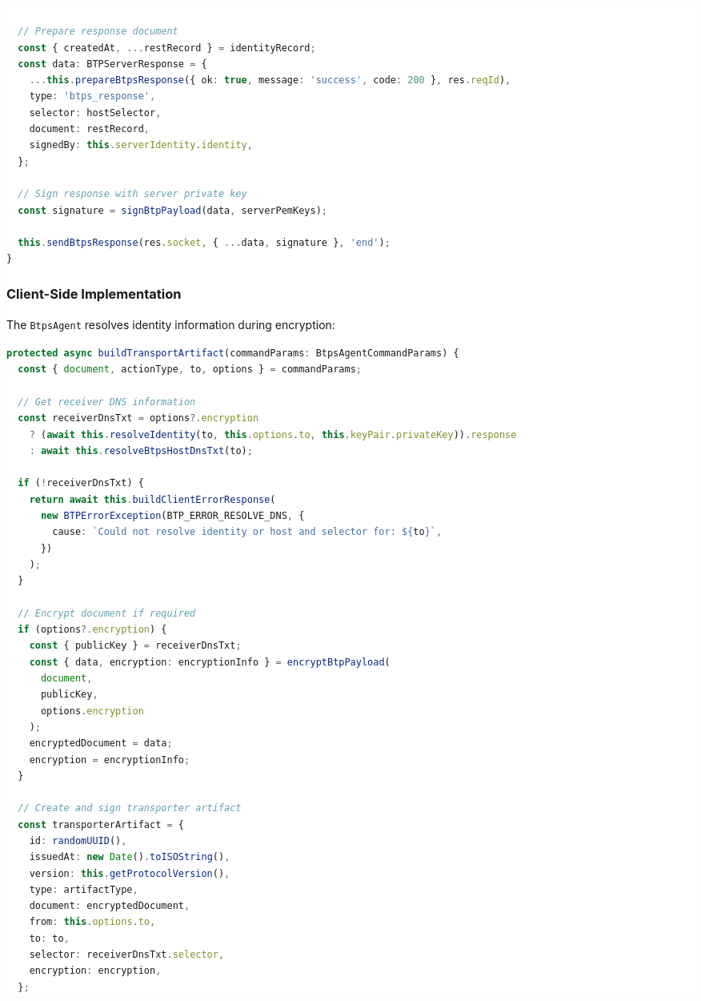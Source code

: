 ```typescript

  // Prepare response document
  const { createdAt, ...restRecord } = identityRecord;
  const data: BTPServerResponse = {
    ...this.prepareBtpsResponse({ ok: true, message: 'success', code: 200 }, res.reqId),
    type: 'btps_response',
    selector: hostSelector,
    document: restRecord,
    signedBy: this.serverIdentity.identity,
  };

  // Sign response with server private key
  const signature = signBtpPayload(data, serverPemKeys);

  this.sendBtpsResponse(res.socket, { ...data, signature }, 'end');
}
```

### Client-Side Implementation

The `BtpsAgent` resolves identity information during encryption:

```typescript
protected async buildTransportArtifact(commandParams: BtpsAgentCommandParams) {
  const { document, actionType, to, options } = commandParams;

  // Get receiver DNS information
  const receiverDnsTxt = options?.encryption
    ? (await this.resolveIdentity(to, this.options.to, this.keyPair.privateKey)).response
    : await this.resolveBtpsHostDnsTxt(to);

  if (!receiverDnsTxt) {
    return await this.buildClientErrorResponse(
      new BTPErrorException(BTP_ERROR_RESOLVE_DNS, {
        cause: `Could not resolve identity or host and selector for: ${to}`,
      })
    );
  }

  // Encrypt document if required
  if (options?.encryption) {
    const { publicKey } = receiverDnsTxt;
    const { data, encryption: encryptionInfo } = encryptBtpPayload(
      document,
      publicKey,
      options.encryption
    );
    encryptedDocument = data;
    encryption = encryptionInfo;
  }

  // Create and sign transporter artifact
  const transporterArtifact = {
    id: randomUUID(),
    issuedAt: new Date().toISOString(),
    version: this.getProtocolVersion(),
    type: artifactType,
    document: encryptedDocument,
    from: this.options.to,
    to: to,
    selector: receiverDnsTxt.selector,
    encryption: encryption,
  };

```